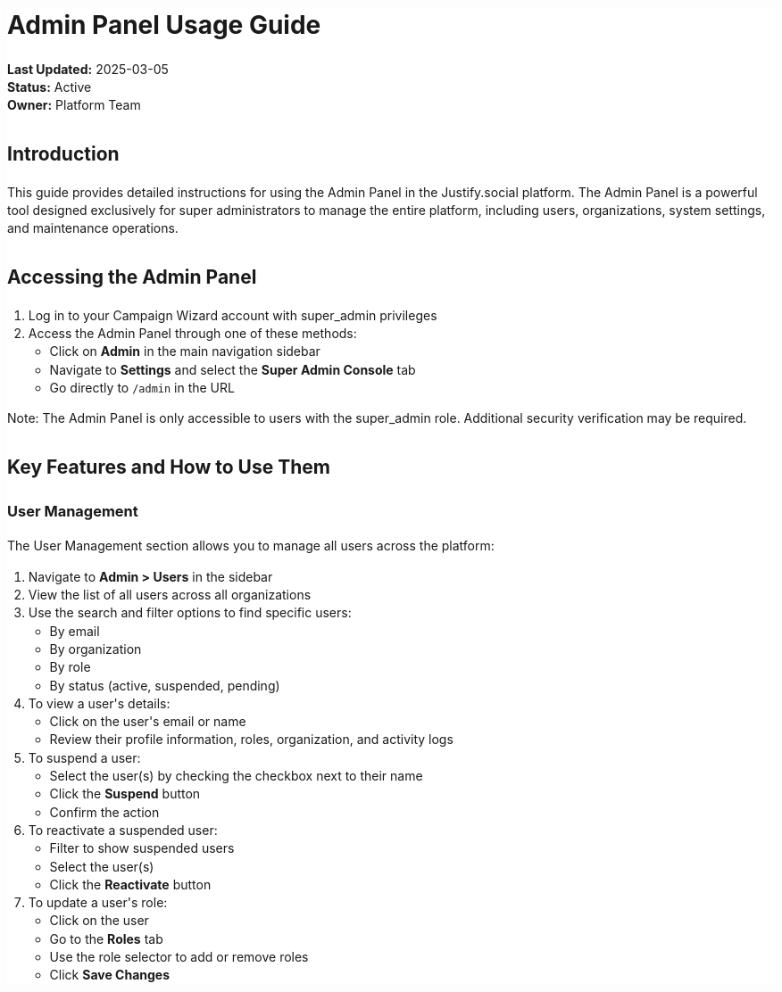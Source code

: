 # Admin Panel Usage Guide

**Last Updated:** 2025-03-05  
**Status:** Active  
**Owner:** Platform Team

## Introduction

This guide provides detailed instructions for using the Admin Panel in the Justify.social platform. The Admin Panel is a powerful tool designed exclusively for super administrators to manage the entire platform, including users, organizations, system settings, and maintenance operations.

## Accessing the Admin Panel

1. Log in to your Campaign Wizard account with super_admin privileges
2. Access the Admin Panel through one of these methods:
   - Click on **Admin** in the main navigation sidebar
   - Navigate to **Settings** and select the **Super Admin Console** tab
   - Go directly to `/admin` in the URL

Note: The Admin Panel is only accessible to users with the super_admin role. Additional security verification may be required.

## Key Features and How to Use Them

### User Management

The User Management section allows you to manage all users across the platform:

1. Navigate to **Admin > Users** in the sidebar
2. View the list of all users across all organizations
3. Use the search and filter options to find specific users:
   - By email
   - By organization
   - By role
   - By status (active, suspended, pending)
4. To view a user's details:
   - Click on the user's email or name
   - Review their profile information, roles, organization, and activity logs
5. To suspend a user:
   - Select the user(s) by checking the checkbox next to their name
   - Click the **Suspend** button
   - Confirm the action
6. To reactivate a suspended user:
   - Filter to show suspended users
   - Select the user(s)
   - Click the **Reactivate** button
7. To update a user's role:
   - Click on the user
   - Go to the **Roles** tab
   - Use the role selector to add or remove roles
   - Click **Save Changes**
